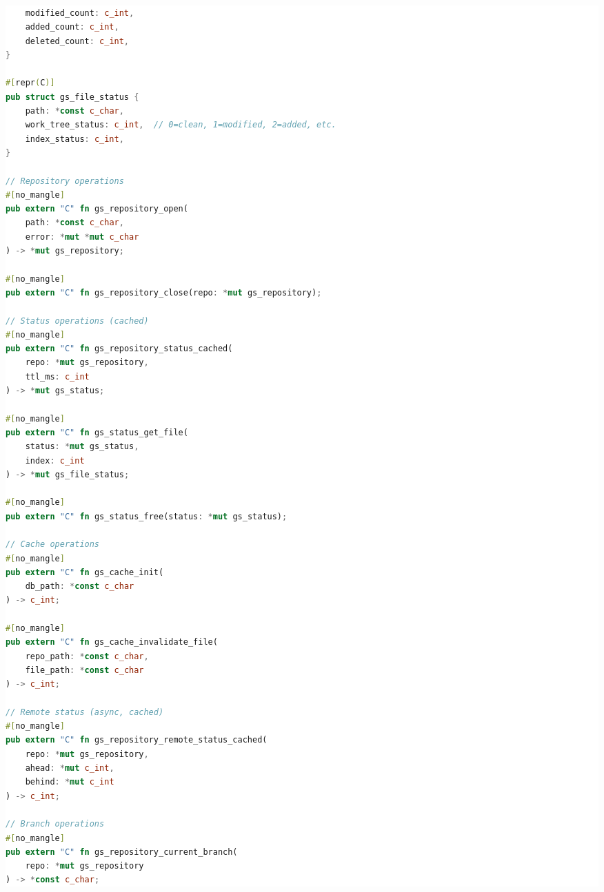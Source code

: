 ```rust
    modified_count: c_int,
    added_count: c_int,
    deleted_count: c_int,
}

#[repr(C)]
pub struct gs_file_status {
    path: *const c_char,
    work_tree_status: c_int,  // 0=clean, 1=modified, 2=added, etc.
    index_status: c_int,
}

// Repository operations
#[no_mangle]
pub extern "C" fn gs_repository_open(
    path: *const c_char,
    error: *mut *mut c_char
) -> *mut gs_repository;

#[no_mangle]
pub extern "C" fn gs_repository_close(repo: *mut gs_repository);

// Status operations (cached)
#[no_mangle]
pub extern "C" fn gs_repository_status_cached(
    repo: *mut gs_repository,
    ttl_ms: c_int
) -> *mut gs_status;

#[no_mangle]
pub extern "C" fn gs_status_get_file(
    status: *mut gs_status,
    index: c_int
) -> *mut gs_file_status;

#[no_mangle]
pub extern "C" fn gs_status_free(status: *mut gs_status);

// Cache operations
#[no_mangle]
pub extern "C" fn gs_cache_init(
    db_path: *const c_char
) -> c_int;

#[no_mangle]
pub extern "C" fn gs_cache_invalidate_file(
    repo_path: *const c_char,
    file_path: *const c_char
) -> c_int;

// Remote status (async, cached)
#[no_mangle]
pub extern "C" fn gs_repository_remote_status_cached(
    repo: *mut gs_repository,
    ahead: *mut c_int,
    behind: *mut c_int
) -> c_int;

// Branch operations
#[no_mangle]
pub extern "C" fn gs_repository_current_branch(
    repo: *mut gs_repository
) -> *const c_char;
```